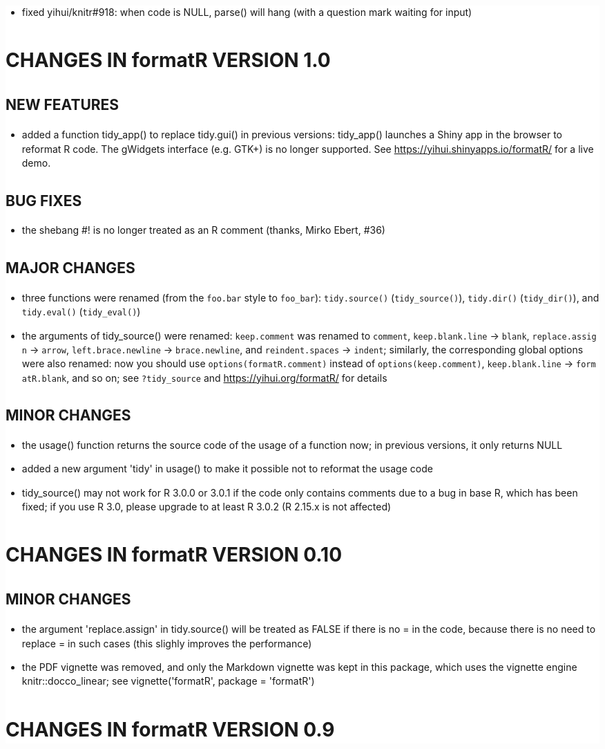 - fixed yihui/knitr#918: when code is NULL, parse() will hang (with a question mark waiting for input)

# CHANGES IN formatR VERSION 1.0

## NEW FEATURES

- added a function tidy_app() to replace tidy.gui() in previous versions: tidy_app() launches a Shiny app in the browser to reformat R code. The gWidgets interface (e.g. GTK+) is no longer supported. See https://yihui.shinyapps.io/formatR/ for a live demo.

## BUG FIXES

- the shebang #! is no longer treated as an R comment (thanks, Mirko Ebert, #36)

## MAJOR CHANGES

- three functions were renamed (from the `foo.bar` style to `foo_bar`): `tidy.source()` (`tidy_source()`), `tidy.dir()` (`tidy_dir()`), and `tidy.eval()` (`tidy_eval()`)

- the arguments of tidy_source() were renamed: `keep.comment` was renamed to `comment`, `keep.blank.line` -> `blank`, `replace.assign` -> `arrow`, `left.brace.newline` -> `brace.newline`, and `reindent.spaces` -> `indent`; similarly, the corresponding global options were also renamed: now you should use `options(formatR.comment)` instead of `options(keep.comment)`, `keep.blank.line` -> `formatR.blank`, and so on; see `?tidy_source` and https://yihui.org/formatR/ for details

## MINOR CHANGES

- the usage() function returns the source code of the usage of a function now; in previous versions, it only returns NULL

- added a new argument 'tidy' in usage() to make it possible not to reformat the usage code

- tidy_source() may not work for R 3.0.0 or 3.0.1 if the code only contains comments due to a bug in base R, which has been fixed; if you use R 3.0, please upgrade to at least R 3.0.2 (R 2.15.x is not affected)

# CHANGES IN formatR VERSION 0.10

## MINOR CHANGES

- the argument 'replace.assign' in tidy.source() will be treated as FALSE if there is no = in the code, because there is no need to replace = in such cases (this slighly improves the performance)

- the PDF vignette was removed, and only the Markdown vignette was kept in this package, which uses the vignette engine knitr::docco_linear; see vignette('formatR', package = 'formatR')

# CHANGES IN formatR VERSION 0.9
